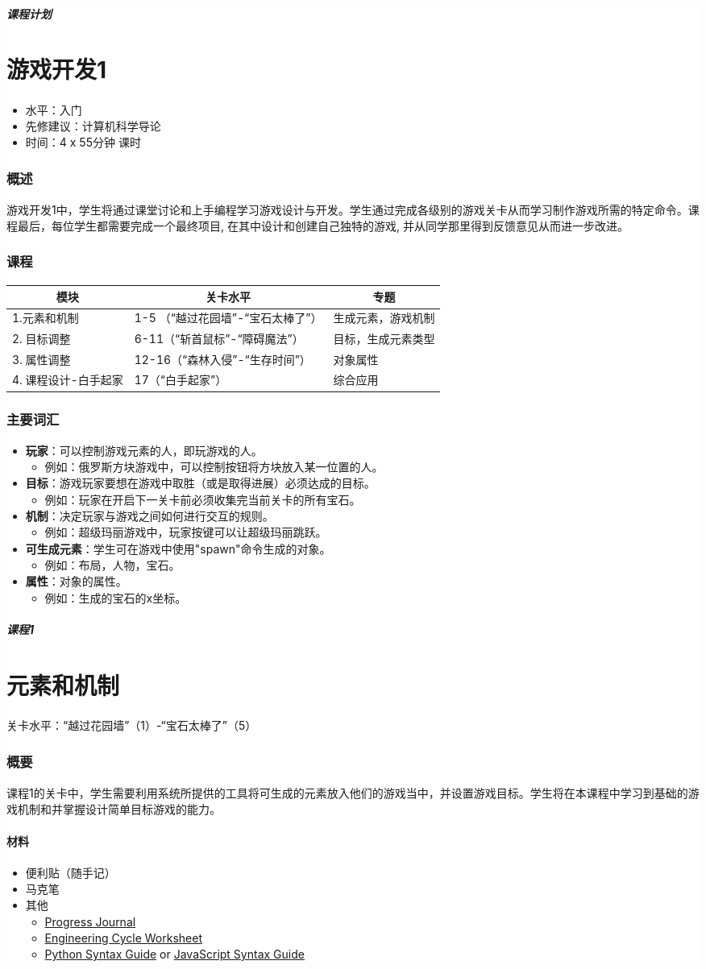 ##### 课程计划

# 游戏开发1

- 水平：入门
- 先修建议：计算机科学导论
- 时间：4 x 55分钟 课时

### 概述

游戏开发1中，学生将通过课堂讨论和上手编程学习游戏设计与开发。学生通过完成各级别的游戏关卡从而学习制作游戏所需的特定命令。课程最后，每位学生都需要完成一个最终项目, 在其中设计和创建自己独特的游戏, 并从同学那里得到反馈意见从而进一步改进。

### 课程

| 模块                 | 关卡水平                          | 专题               |
| -------------------- | --------------------------------- | ------------------ |
| 1.元素和机制         | 1-5 （“越过花园墙”-“宝石太棒了”） | 生成元素，游戏机制 |
| 2. 目标调整          | 6-11（“斩首鼠标”-“障碍魔法”）     | 目标，生成元素类型 |
| 3. 属性调整          | 12-16（“森林入侵”-“生存时间”）    | 对象属性           |
| 4. 课程设计-白手起家 | 17（“白手起家”）                  | 综合应用           |

### 主要词汇

- **玩家**：可以控制游戏元素的人，即玩游戏的人。
  - 例如：俄罗斯方块游戏中，可以控制按钮将方块放入某一位置的人。
- **目标**：游戏玩家要想在游戏中取胜（或是取得进展）必须达成的目标。 
  - 例如：玩家在开启下一关卡前必须收集完当前关卡的所有宝石。
- **机制**：决定玩家与游戏之间如何进行交互的规则。 
  - 例如：超级玛丽游戏中，玩家按键可以让超级玛丽跳跃。
- **可生成元素**：学生可在游戏中使用"spawn"命令生成的对象。
  - 例如：布局，人物，宝石。
- **属性**：对象的属性。
  - 例如：生成的宝石的x坐标。

##### 课程1

# 元素和机制

关卡水平：“越过花园墙”（1）-“宝石太棒了”（5）

### 概要

课程1的关卡中，学生需要利用系统所提供的工具将可生成的元素放入他们的游戏当中，并设置游戏目标。学生将在本课程中学习到基础的游戏机制和并掌握设计简单目标游戏的能力。

#### 材料

- 便利贴（随手记）
- 马克笔
- 其他
  - [Progress Journal](http://files.codecombat.com/docs/resources/ProgressJournal.pdf)
  - [Engineering Cycle Worksheet](http://files.codecombat.com/docs/resources/EngineeringCycleWorksheet.pdf)
  - [Python Syntax Guide](http://files.codecombat.com/docs/resources/Course1PythonSyntaxGuide.pdf) or [JavaScript Syntax Guide](http://files.codecombat.com/docs/resources/Course1JavaScriptSyntaxGuide.pdf)

